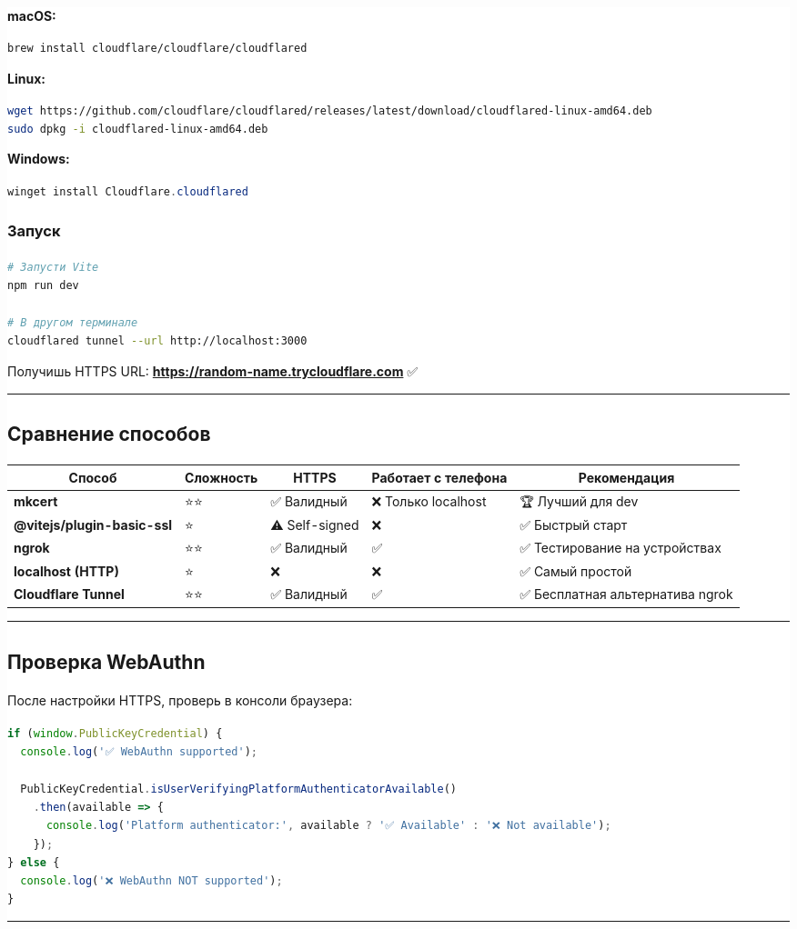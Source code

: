 **macOS:**
```bash
brew install cloudflare/cloudflare/cloudflared
```

**Linux:**
```bash
wget https://github.com/cloudflare/cloudflared/releases/latest/download/cloudflared-linux-amd64.deb
sudo dpkg -i cloudflared-linux-amd64.deb
```

**Windows:**
```powershell
winget install Cloudflare.cloudflared
```

### Запуск

```bash
# Запусти Vite
npm run dev

# В другом терминале
cloudflared tunnel --url http://localhost:3000
```

Получишь HTTPS URL: **https://random-name.trycloudflare.com** ✅

---

## Сравнение способов

| Способ | Сложность | HTTPS | Работает с телефона | Рекомендация |
|--------|-----------|-------|---------------------|--------------|
| **mkcert** | ⭐⭐ | ✅ Валидный | ❌ Только localhost | 🏆 Лучший для dev |
| **@vitejs/plugin-basic-ssl** | ⭐ | ⚠️ Self-signed | ❌ | ✅ Быстрый старт |
| **ngrok** | ⭐⭐ | ✅ Валидный | ✅ | ✅ Тестирование на устройствах |
| **localhost (HTTP)** | ⭐ | ❌ | ❌ | ✅ Самый простой |
| **Cloudflare Tunnel** | ⭐⭐ | ✅ Валидный | ✅ | ✅ Бесплатная альтернатива ngrok |

---

## Проверка WebAuthn

После настройки HTTPS, проверь в консоли браузера:

```javascript
if (window.PublicKeyCredential) {
  console.log('✅ WebAuthn supported');
  
  PublicKeyCredential.isUserVerifyingPlatformAuthenticatorAvailable()
    .then(available => {
      console.log('Platform authenticator:', available ? '✅ Available' : '❌ Not available');
    });
} else {
  console.log('❌ WebAuthn NOT supported');
}
```

---
